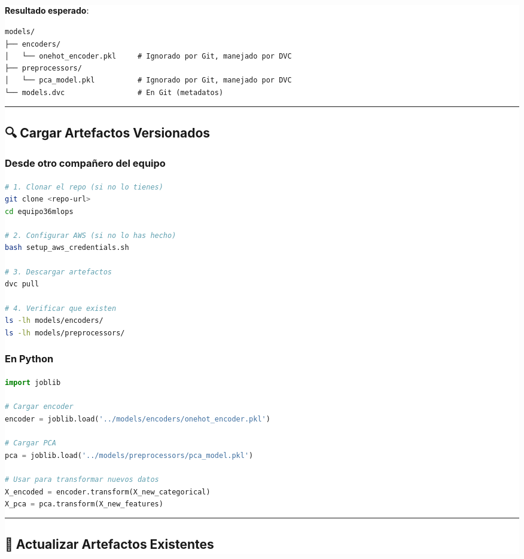 **Resultado esperado**:

```
models/
├── encoders/
│   └── onehot_encoder.pkl     # Ignorado por Git, manejado por DVC
├── preprocessors/
│   └── pca_model.pkl          # Ignorado por Git, manejado por DVC
└── models.dvc                 # En Git (metadatos)
```

---

## 🔍 Cargar Artefactos Versionados

### Desde otro compañero del equipo

```bash
# 1. Clonar el repo (si no lo tienes)
git clone <repo-url>
cd equipo36mlops

# 2. Configurar AWS (si no lo has hecho)
bash setup_aws_credentials.sh

# 3. Descargar artefactos
dvc pull

# 4. Verificar que existen
ls -lh models/encoders/
ls -lh models/preprocessors/
```

### En Python

```python
import joblib

# Cargar encoder
encoder = joblib.load('../models/encoders/onehot_encoder.pkl')

# Cargar PCA
pca = joblib.load('../models/preprocessors/pca_model.pkl')

# Usar para transformar nuevos datos
X_encoded = encoder.transform(X_new_categorical)
X_pca = pca.transform(X_new_features)
```

---

## 🔄 Actualizar Artefactos Existentes
